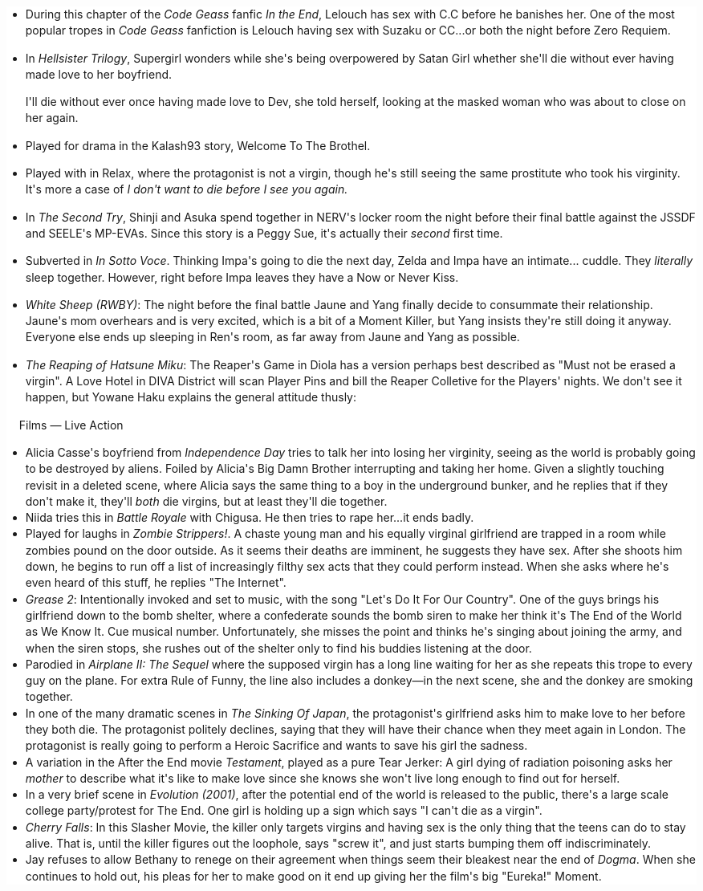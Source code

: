-   During this chapter of the _Code Geass_ fanfic _In the End_, Lelouch has sex with C.C before he banishes her. One of the most popular tropes in _Code Geass_ fanfiction is Lelouch having sex with Suzaku or CC...or both the night before Zero Requiem.
-   In _Hellsister Trilogy_, Supergirl wonders while she's being overpowered by Satan Girl whether she'll die without ever having made love to her boyfriend.
    
    I'll die without ever once having made love to Dev, she told herself, looking at the masked woman who was about to close on her again.
    
-   Played for drama in the Kalash93 story, Welcome To The Brothel.
-   Played with in Relax, where the protagonist is not a virgin, though he's still seeing the same prostitute who took his virginity. It's more a case of _I don't want to die before I see you again._
-   In _The Second Try_, Shinji and Asuka spend together in NERV's locker room the night before their final battle against the JSSDF and SEELE's MP-EVAs. Since this story is a Peggy Sue, it's actually their _second_ first time.
-   Subverted in _In Sotto Voce_. Thinking Impa's going to die the next day, Zelda and Impa have an intimate... cuddle. They _literally_ sleep together. However, right before Impa leaves they have a Now or Never Kiss.
-   _White Sheep (RWBY)_: The night before the final battle Jaune and Yang finally decide to consummate their relationship. Jaune's mom overhears and is very excited, which is a bit of a Moment Killer, but Yang insists they're still doing it anyway. Everyone else ends up sleeping in Ren's room, as far away from Jaune and Yang as possible.
-   _The Reaping of Hatsune Miku_: The Reaper's Game in Diola has a version perhaps best described as "Must not be erased a virgin". A Love Hotel in DIVA District will scan Player Pins and bill the Reaper Colletive for the Players' nights. We don't see it happen, but Yowane Haku explains the general attitude thusly:

    Films — Live Action 

-   Alicia Casse's boyfriend from _Independence Day_ tries to talk her into losing her virginity, seeing as the world is probably going to be destroyed by aliens. Foiled by Alicia's Big Damn Brother interrupting and taking her home. Given a slightly touching revisit in a deleted scene, where Alicia says the same thing to a boy in the underground bunker, and he replies that if they don't make it, they'll _both_ die virgins, but at least they'll die together.
-   Niida tries this in _Battle Royale_ with Chigusa. He then tries to rape her...it ends badly.
-   Played for laughs in _Zombie Strippers!_. A chaste young man and his equally virginal girlfriend are trapped in a room while zombies pound on the door outside. As it seems their deaths are imminent, he suggests they have sex. After she shoots him down, he begins to run off a list of increasingly filthy sex acts that they could perform instead. When she asks where he's even heard of this stuff, he replies "The Internet".
-   _Grease 2_: Intentionally invoked and set to music, with the song "Let's Do It For Our Country". One of the guys brings his girlfriend down to the bomb shelter, where a confederate sounds the bomb siren to make her think it's The End of the World as We Know It. Cue musical number. Unfortunately, she misses the point and thinks he's singing about joining the army, and when the siren stops, she rushes out of the shelter only to find his buddies listening at the door.
-   Parodied in _Airplane II: The Sequel_ where the supposed virgin has a long line waiting for her as she repeats this trope to every guy on the plane. For extra Rule of Funny, the line also includes a donkey—in the next scene, she and the donkey are smoking together.
-   In one of the many dramatic scenes in _The Sinking Of Japan_, the protagonist's girlfriend asks him to make love to her before they both die. The protagonist politely declines, saying that they will have their chance when they meet again in London. The protagonist is really going to perform a Heroic Sacrifice and wants to save his girl the sadness.
-   A variation in the After the End movie _Testament_, played as a pure Tear Jerker: A girl dying of radiation poisoning asks her _mother_ to describe what it's like to make love since she knows she won't live long enough to find out for herself.
-   In a very brief scene in _Evolution (2001)_, after the potential end of the world is released to the public, there's a large scale college party/protest for The End. One girl is holding up a sign which says "I can't die as a virgin".
-   _Cherry Falls_: In this Slasher Movie, the killer only targets virgins and having sex is the only thing that the teens can do to stay alive. That is, until the killer figures out the loophole, says "screw it", and just starts bumping them off indiscriminately.
-   Jay refuses to allow Bethany to renege on their agreement when things seem their bleakest near the end of _Dogma_. When she continues to hold out, his pleas for her to make good on it end up giving her the film's big "Eureka!" Moment.